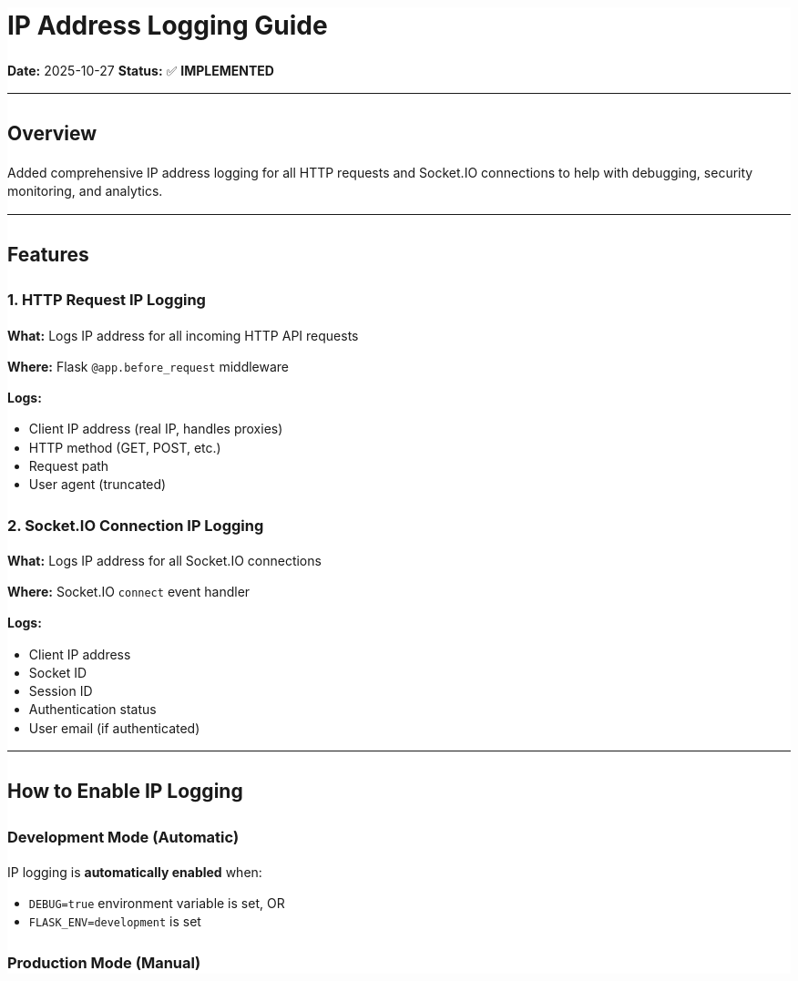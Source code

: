 # IP Address Logging Guide

**Date:** 2025-10-27
**Status:** ✅ **IMPLEMENTED**

---

## Overview

Added comprehensive IP address logging for all HTTP requests and Socket.IO connections to help with debugging, security monitoring, and analytics.

---

## Features

### 1. HTTP Request IP Logging

**What:** Logs IP address for all incoming HTTP API requests

**Where:** Flask `@app.before_request` middleware

**Logs:**
- Client IP address (real IP, handles proxies)
- HTTP method (GET, POST, etc.)
- Request path
- User agent (truncated)

### 2. Socket.IO Connection IP Logging

**What:** Logs IP address for all Socket.IO connections

**Where:** Socket.IO `connect` event handler

**Logs:**
- Client IP address
- Socket ID
- Session ID
- Authentication status
- User email (if authenticated)

---

## How to Enable IP Logging

### Development Mode (Automatic)

IP logging is **automatically enabled** when:
- `DEBUG=true` environment variable is set, OR
- `FLASK_ENV=development` is set

### Production Mode (Manual)
